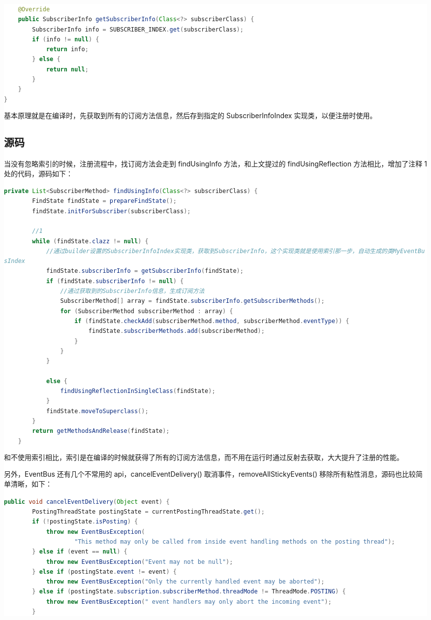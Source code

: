 ```java
    @Override
    public SubscriberInfo getSubscriberInfo(Class<?> subscriberClass) {
        SubscriberInfo info = SUBSCRIBER_INDEX.get(subscriberClass);
        if (info != null) {
            return info;
        } else {
            return null;
        }
    }
}
```

基本原理就是在编译时，先获取到所有的订阅方法信息，然后存到指定的 SubscriberInfoIndex 实现类，以便注册时使用。

源码
--

当没有忽略索引的时候，注册流程中，找订阅方法会走到 findUsingInfo 方法，和上文提过的 findUsingReflection 方法相比，增加了注释 1 处的代码，源码如下：

```java
private List<SubscriberMethod> findUsingInfo(Class<?> subscriberClass) {
        FindState findState = prepareFindState();
        findState.initForSubscriber(subscriberClass);

        //1
        while (findState.clazz != null) {
            //通过builder设置的SubscriberInfoIndex实现类，获取到SubscriberInfo，这个实现类就是使用索引那一步，自动生成的类MyEventBusIndex
            findState.subscriberInfo = getSubscriberInfo(findState);
            if (findState.subscriberInfo != null) {
                //通过获取到的SubscriberInfo信息，生成订阅方法
                SubscriberMethod[] array = findState.subscriberInfo.getSubscriberMethods();
                for (SubscriberMethod subscriberMethod : array) {
                    if (findState.checkAdd(subscriberMethod.method, subscriberMethod.eventType)) {
                        findState.subscriberMethods.add(subscriberMethod);
                    }
                }
            }

            else {
                findUsingReflectionInSingleClass(findState);
            }
            findState.moveToSuperclass();
        }
        return getMethodsAndRelease(findState);
    }
```

和不使用索引相比，索引是在编译的时候就获得了所有的订阅方法信息，而不用在运行时通过反射去获取，大大提升了注册的性能。

另外，EventBus 还有几个不常用的 api，cancelEventDelivery() 取消事件，removeAllStickyEvents() 移除所有粘性消息，源码也比较简单清晰，如下：

```java
public void cancelEventDelivery(Object event) {
        PostingThreadState postingState = currentPostingThreadState.get();
        if (!postingState.isPosting) {
            throw new EventBusException(
                    "This method may only be called from inside event handling methods on the posting thread");
        } else if (event == null) {
            throw new EventBusException("Event may not be null");
        } else if (postingState.event != event) {
            throw new EventBusException("Only the currently handled event may be aborted");
        } else if (postingState.subscription.subscriberMethod.threadMode != ThreadMode.POSTING) {
            throw new EventBusException(" event handlers may only abort the incoming event");
        }

```